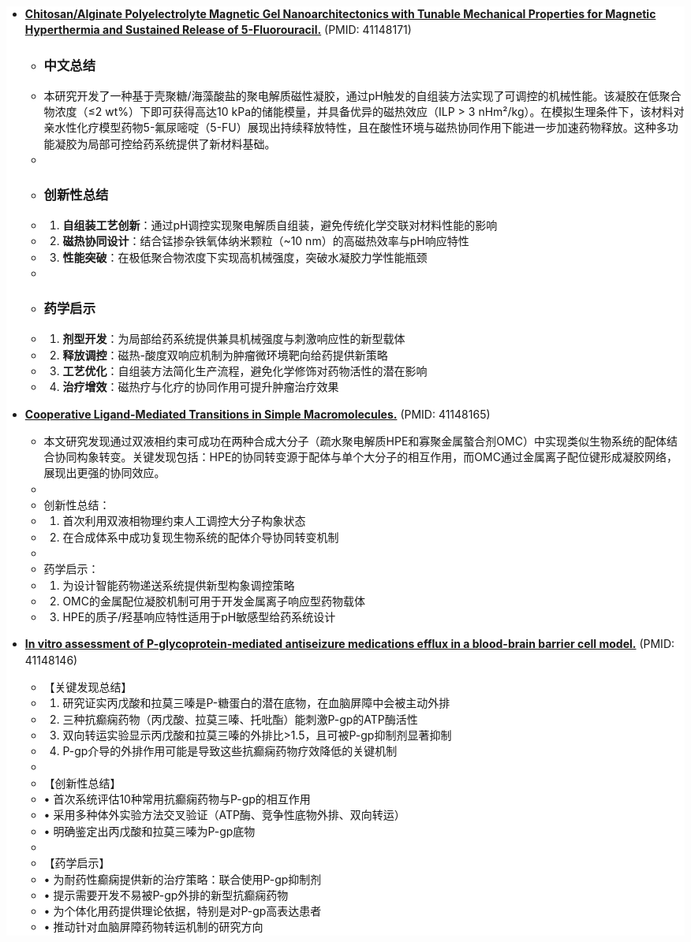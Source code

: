 *   **[Chitosan/Alginate Polyelectrolyte Magnetic Gel Nanoarchitectonics with Tunable Mechanical Properties for Magnetic Hyperthermia and Sustained Release of 5-Fluorouracil.](https://pubmed.ncbi.nlm.nih.gov/41148171/)** (PMID: 41148171)
    *   ### 中文总结
    *   本研究开发了一种基于壳聚糖/海藻酸盐的聚电解质磁性凝胶，通过pH触发的自组装方法实现了可调控的机械性能。该凝胶在低聚合物浓度（≤2 wt%）下即可获得高达10 kPa的储能模量，并具备优异的磁热效应（ILP > 3 nHm²/kg）。在模拟生理条件下，该材料对亲水性化疗模型药物5-氟尿嘧啶（5-FU）展现出持续释放特性，且在酸性环境与磁热协同作用下能进一步加速药物释放。这种多功能凝胶为局部可控给药系统提供了新材料基础。
    *   
    *   ### 创新性总结
    *   1. **自组装工艺创新**：通过pH调控实现聚电解质自组装，避免传统化学交联对材料性能的影响
    *   2. **磁热协同设计**：结合锰掺杂铁氧体纳米颗粒（~10 nm）的高磁热效率与pH响应特性
    *   3. **性能突破**：在极低聚合物浓度下实现高机械强度，突破水凝胶力学性能瓶颈
    *   
    *   ### 药学启示
    *   1. **剂型开发**：为局部给药系统提供兼具机械强度与刺激响应性的新型载体
    *   2. **释放调控**：磁热-酸度双响应机制为肿瘤微环境靶向给药提供新策略
    *   3. **工艺优化**：自组装方法简化生产流程，避免化学修饰对药物活性的潜在影响
    *   4. **治疗增效**：磁热疗与化疗的协同作用可提升肿瘤治疗效果

*   **[Cooperative Ligand-Mediated Transitions in Simple Macromolecules.](https://pubmed.ncbi.nlm.nih.gov/41148165/)** (PMID: 41148165)
    *   本文研究发现通过双液相约束可成功在两种合成大分子（疏水聚电解质HPE和寡聚金属螯合剂OMC）中实现类似生物系统的配体结合协同构象转变。关键发现包括：HPE的协同转变源于配体与单个大分子的相互作用，而OMC通过金属离子配位键形成凝胶网络，展现出更强的协同效应。
    *   
    *   创新性总结：
    *   1. 首次利用双液相物理约束人工调控大分子构象状态
    *   2. 在合成体系中成功复现生物系统的配体介导协同转变机制
    *   
    *   药学启示：
    *   1. 为设计智能药物递送系统提供新型构象调控策略
    *   2. OMC的金属配位凝胶机制可用于开发金属离子响应型药物载体
    *   3. HPE的质子/羟基响应特性适用于pH敏感型给药系统设计

*   **[In vitro assessment of P-glycoprotein-mediated antiseizure medications efflux in a blood-brain barrier cell model.](https://pubmed.ncbi.nlm.nih.gov/41148146/)** (PMID: 41148146)
    *   【关键发现总结】
    *   1. 研究证实丙戊酸和拉莫三嗪是P-糖蛋白的潜在底物，在血脑屏障中会被主动外排
    *   2. 三种抗癫痫药物（丙戊酸、拉莫三嗪、托吡酯）能刺激P-gp的ATP酶活性
    *   3. 双向转运实验显示丙戊酸和拉莫三嗪的外排比>1.5，且可被P-gp抑制剂显著抑制
    *   4. P-gp介导的外排作用可能是导致这些抗癫痫药物疗效降低的关键机制
    *   
    *   【创新性总结】
    *   • 首次系统评估10种常用抗癫痫药物与P-gp的相互作用
    *   • 采用多种体外实验方法交叉验证（ATP酶、竞争性底物外排、双向转运）
    *   • 明确鉴定出丙戊酸和拉莫三嗪为P-gp底物
    *   
    *   【药学启示】
    *   • 为耐药性癫痫提供新的治疗策略：联合使用P-gp抑制剂
    *   • 提示需要开发不易被P-gp外排的新型抗癫痫药物
    *   • 为个体化用药提供理论依据，特别是对P-gp高表达患者
    *   • 推动针对血脑屏障药物转运机制的研究方向
